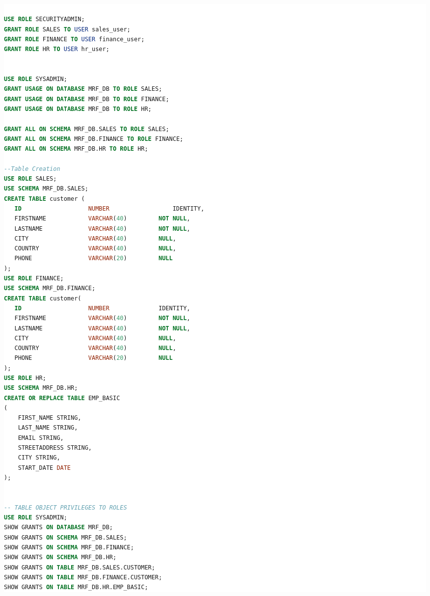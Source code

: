 ```SQL

USE ROLE SECURITYADMIN;
GRANT ROLE SALES TO USER sales_user;
GRANT ROLE FINANCE TO USER finance_user;
GRANT ROLE HR TO USER hr_user;


USE ROLE SYSADMIN;
GRANT USAGE ON DATABASE MRF_DB TO ROLE SALES;
GRANT USAGE ON DATABASE MRF_DB TO ROLE FINANCE;
GRANT USAGE ON DATABASE MRF_DB TO ROLE HR;

GRANT ALL ON SCHEMA MRF_DB.SALES TO ROLE SALES;
GRANT ALL ON SCHEMA MRF_DB.FINANCE TO ROLE FINANCE;
GRANT ALL ON SCHEMA MRF_DB.HR TO ROLE HR;

--Table Creation
USE ROLE SALES;
USE SCHEMA MRF_DB.SALES;
CREATE TABLE customer (
   ID                   NUMBER                  IDENTITY,
   FIRSTNAME            VARCHAR(40)         NOT NULL,
   LASTNAME             VARCHAR(40)         NOT NULL,
   CITY                 VARCHAR(40)         NULL,
   COUNTRY              VARCHAR(40)         NULL,
   PHONE                VARCHAR(20)         NULL
);
USE ROLE FINANCE;
USE SCHEMA MRF_DB.FINANCE;
CREATE TABLE customer(
   ID                   NUMBER              IDENTITY,
   FIRSTNAME            VARCHAR(40)         NOT NULL,
   LASTNAME             VARCHAR(40)         NOT NULL,
   CITY                 VARCHAR(40)         NULL,
   COUNTRY              VARCHAR(40)         NULL,
   PHONE                VARCHAR(20)         NULL
);
USE ROLE HR;
USE SCHEMA MRF_DB.HR;
CREATE OR REPLACE TABLE EMP_BASIC
(
	FIRST_NAME STRING,
	LAST_NAME STRING,
	EMAIL STRING,
	STREETADDRESS STRING,
	CITY STRING,
	START_DATE DATE
);


-- TABLE OBJECT PRIVILEGES TO ROLES
USE ROLE SYSADMIN;
SHOW GRANTS ON DATABASE MRF_DB;
SHOW GRANTS ON SCHEMA MRF_DB.SALES;
SHOW GRANTS ON SCHEMA MRF_DB.FINANCE;
SHOW GRANTS ON SCHEMA MRF_DB.HR;
SHOW GRANTS ON TABLE MRF_DB.SALES.CUSTOMER;
SHOW GRANTS ON TABLE MRF_DB.FINANCE.CUSTOMER;
SHOW GRANTS ON TABLE MRF_DB.HR.EMP_BASIC;
```
